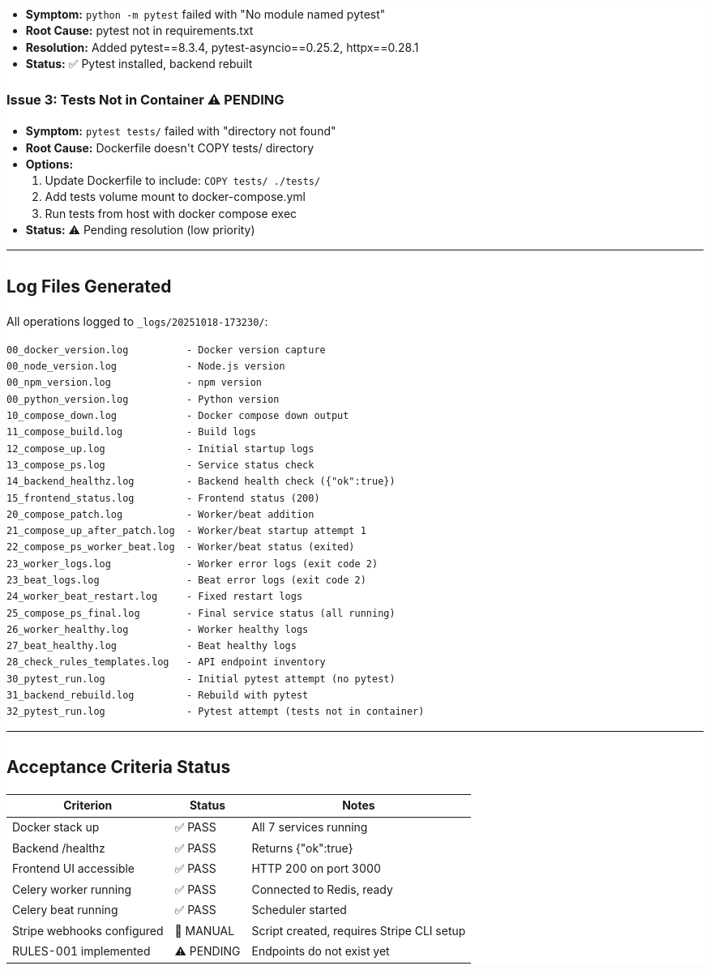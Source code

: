 - **Symptom:** `python -m pytest` failed with "No module named pytest"
- **Root Cause:** pytest not in requirements.txt
- **Resolution:** Added pytest==8.3.4, pytest-asyncio==0.25.2, httpx==0.28.1
- **Status:** ✅ Pytest installed, backend rebuilt

### Issue 3: Tests Not in Container ⚠️ PENDING

- **Symptom:** `pytest tests/` failed with "directory not found"
- **Root Cause:** Dockerfile doesn't COPY tests/ directory
- **Options:**
  1. Update Dockerfile to include: `COPY tests/ ./tests/`
  2. Add tests volume mount to docker-compose.yml
  3. Run tests from host with docker compose exec
- **Status:** ⚠️ Pending resolution (low priority)

---

## Log Files Generated

All operations logged to `_logs/20251018-173230/`:

```
00_docker_version.log          - Docker version capture
00_node_version.log            - Node.js version
00_npm_version.log             - npm version
00_python_version.log          - Python version
10_compose_down.log            - Docker compose down output
11_compose_build.log           - Build logs
12_compose_up.log              - Initial startup logs
13_compose_ps.log              - Service status check
14_backend_healthz.log         - Backend health check ({"ok":true})
15_frontend_status.log         - Frontend status (200)
20_compose_patch.log           - Worker/beat addition
21_compose_up_after_patch.log  - Worker/beat startup attempt 1
22_compose_ps_worker_beat.log  - Worker/beat status (exited)
23_worker_logs.log             - Worker error logs (exit code 2)
23_beat_logs.log               - Beat error logs (exit code 2)
24_worker_beat_restart.log     - Fixed restart logs
25_compose_ps_final.log        - Final service status (all running)
26_worker_healthy.log          - Worker healthy logs
27_beat_healthy.log            - Beat healthy logs
28_check_rules_templates.log   - API endpoint inventory
30_pytest_run.log              - Initial pytest attempt (no pytest)
31_backend_rebuild.log         - Rebuild with pytest
32_pytest_run.log              - Pytest attempt (tests not in container)
```

---

## Acceptance Criteria Status

| Criterion                  | Status     | Notes                                            |
| -------------------------- | ---------- | ------------------------------------------------ |
| Docker stack up            | ✅ PASS    | All 7 services running                           |
| Backend /healthz           | ✅ PASS    | Returns {"ok":true}                              |
| Frontend UI accessible     | ✅ PASS    | HTTP 200 on port 3000                            |
| Celery worker running      | ✅ PASS    | Connected to Redis, ready                        |
| Celery beat running        | ✅ PASS    | Scheduler started                                |
| Stripe webhooks configured | 🔧 MANUAL  | Script created, requires Stripe CLI setup        |
| RULES-001 implemented      | ⚠️ PENDING | Endpoints do not exist yet                       |